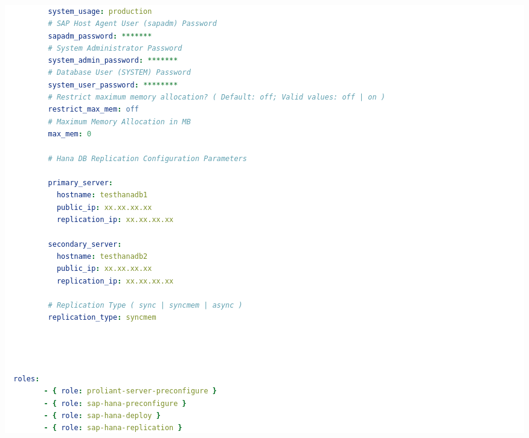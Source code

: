```yaml
          system_usage: production
          # SAP Host Agent User (sapadm) Password
          sapadm_password: *******
          # System Administrator Password
          system_admin_password: *******
          # Database User (SYSTEM) Password
          system_user_password: ********
          # Restrict maximum memory allocation? ( Default: off; Valid values: off | on )
          restrict_max_mem: off
          # Maximum Memory Allocation in MB
          max_mem: 0

          # Hana DB Replication Configuration Parameters

          primary_server:
            hostname: testhanadb1
            public_ip: xx.xx.xx.xx
            replication_ip: xx.xx.xx.xx

          secondary_server:
            hostname: testhanadb2
            public_ip: xx.xx.xx.xx
            replication_ip: xx.xx.xx.xx

          # Replication Type ( sync | syncmem | async )
          replication_type: syncmem




  roles:
         - { role: proliant-server-preconfigure }
         - { role: sap-hana-preconfigure }
         - { role: sap-hana-deploy }
         - { role: sap-hana-replication }

```
